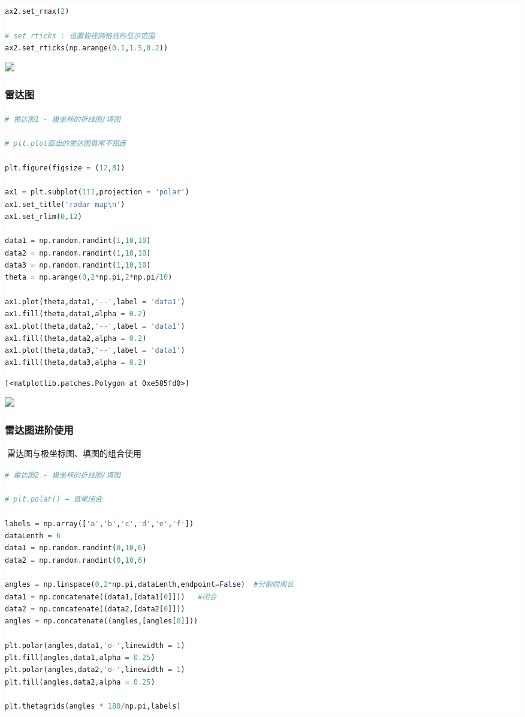 ```python
ax2.set_rmax(2)

# set_rticks : 设置极径网格线的显示范围
ax2.set_rticks(np.arange(0.1,1.5,0.2))
```



![](https://minzvvblog.oss-cn-shenzhen.aliyuncs.com/matplotlib/output_16_1.png)

### 雷达图

```python
# 雷达图1 - 极坐标的折线图/填图

# plt.plot画出的雷达图首尾不相连

plt.figure(figsize = (12,8))

ax1 = plt.subplot(111,projection = 'polar')
ax1.set_title('radar map\n')
ax1.set_rlim(0,12)

data1 = np.random.randint(1,10,10)
data2 = np.random.randint(1,10,10)
data3 = np.random.randint(1,10,10)
theta = np.arange(0,2*np.pi,2*np.pi/10)

ax1.plot(theta,data1,'--',label = 'data1')
ax1.fill(theta,data1,alpha = 0.2)
ax1.plot(theta,data2,'--',label = 'data1')
ax1.fill(theta,data2,alpha = 0.2)
ax1.plot(theta,data3,'--',label = 'data1')
ax1.fill(theta,data3,alpha = 0.2)
```


    [<matplotlib.patches.Polygon at 0xe585fd0>]

![](https://minzvvblog.oss-cn-shenzhen.aliyuncs.com/matplotlib/output_17_2.png)

### 雷达图进阶使用

​	雷达图与极坐标图、填图的组合使用

```python
# 雷达图2 - 极坐标的折线图/填图 

# plt.polar() → 首尾闭合

labels = np.array(['a','b','c','d','e','f'])
dataLenth = 6
data1 = np.random.randint(0,10,6)
data2 = np.random.randint(0,10,6)

angles = np.linspace(0,2*np.pi,dataLenth,endpoint=False)  #分割圆周长
data1 = np.concatenate((data1,[data1[0]]))   #闭合
data2 = np.concatenate((data2,[data2[0]]))
angles = np.concatenate((angles,[angles[0]]))

plt.polar(angles,data1,'o-',linewidth = 1)
plt.fill(angles,data1,alpha = 0.25)
plt.polar(angles,data2,'o-',linewidth = 1)
plt.fill(angles,data2,alpha = 0.25)

plt.thetagrids(angles * 180/np.pi,labels)
```